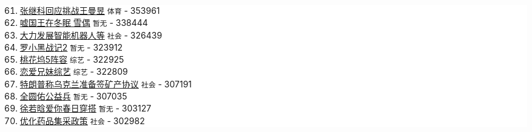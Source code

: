 61. [张继科回应挑战王曼昱](https://m.weibo.cn/search?containerid=100103type%3D1%26t%3D10%26q%3D%23%E5%BC%A0%E7%BB%A7%E7%A7%91%E5%9B%9E%E5%BA%94%E6%8C%91%E6%88%98%E7%8E%8B%E6%9B%BC%E6%98%B1%23&stream_entry_id=31&isnewpage=1&extparam=seat%3D1%26band_rank%3D14%26stream_entry_id%3D31%26lcate%3D5001%26q%3D%2523%25E5%25BC%25A0%25E7%25BB%25A7%25E7%25A7%2591%25E5%259B%259E%25E5%25BA%2594%25E6%258C%2591%25E6%2588%2598%25E7%258E%258B%25E6%259B%25BC%25E6%2598%25B1%2523%26filter_type%3Drealtimehot%26flag%3D1%26c_type%3D31%26realpos%3D14%26pos%3D13%26cate%3D5001%26dgr%3D0%26display_time%3D1741152335%26pre_seqid%3D174115233553903665050101) `体育` - 353961
62. [嘘国王在冬眠 雪偶](https://m.weibo.cn/search?containerid=100103type%3D1%26t%3D10%26q%3D%E5%98%98%E5%9B%BD%E7%8E%8B%E5%9C%A8%E5%86%AC%E7%9C%A0+%E9%9B%AA%E5%81%B6&stream_entry_id=31&isnewpage=1&extparam=seat%3D1%26cate%3D5001%26lcate%3D5001%26q%3D%25E5%2598%2598%25E5%259B%25BD%25E7%258E%258B%25E5%259C%25A8%25E5%2586%25AC%25E7%259C%25A0%2520%25E9%259B%25AA%25E5%2581%25B6%26dgr%3D0%26stream_entry_id%3D31%26realpos%3D17%26c_type%3D31%26band_rank%3D17%26filter_type%3Drealtimehot%26pos%3D16%26flag%3D1%26display_time%3D1741143551%26pre_seqid%3D174114355117893413332134) `暂无` - 338444
63. [大力发展智能机器人等](https://m.weibo.cn/search?containerid=100103type%3D1%26t%3D10%26q%3D%23%E5%A4%A7%E5%8A%9B%E5%8F%91%E5%B1%95%E6%99%BA%E8%83%BD%E6%9C%BA%E5%99%A8%E4%BA%BA%E7%AD%89%23&stream_entry_id=31&isnewpage=1&extparam=seat%3D1%26q%3D%2523%25E5%25A4%25A7%25E5%258A%259B%25E5%258F%2591%25E5%25B1%2595%25E6%2599%25BA%25E8%2583%25BD%25E6%259C%25BA%25E5%2599%25A8%25E4%25BA%25BA%25E7%25AD%2589%2523%26realpos%3D25%26dgr%3D0%26pos%3D24%26c_type%3D31%26band_rank%3D25%26cate%3D5001%26filter_type%3Drealtimehot%26flag%3D1%26stream_entry_id%3D31%26lcate%3D5001%26display_time%3D1741139674%26pre_seqid%3D174113967410003597434158) `社会` - 326439
64. [罗小黑战记2](https://m.weibo.cn/search?containerid=100103type%3D1%26t%3D10%26q%3D%E7%BD%97%E5%B0%8F%E9%BB%91%E6%88%98%E8%AE%B02&stream_entry_id=31&isnewpage=1&extparam=seat%3D1%26cate%3D5001%26lcate%3D5001%26q%3D%25E7%25BD%2597%25E5%25B0%258F%25E9%25BB%2591%25E6%2588%2598%25E8%25AE%25B02%26dgr%3D0%26stream_entry_id%3D31%26realpos%3D18%26c_type%3D31%26band_rank%3D18%26filter_type%3Drealtimehot%26pos%3D17%26flag%3D1%26display_time%3D1741143551%26pre_seqid%3D174114355117893413332134) `暂无` - 323912
65. [桃花坞5阵容](https://m.weibo.cn/search?containerid=100103type%3D1%26t%3D10%26q%3D%23%E6%A1%83%E8%8A%B1%E5%9D%9E5%E9%98%B5%E5%AE%B9%23&stream_entry_id=31&isnewpage=1&extparam=seat%3D1%26q%3D%2523%25E6%25A1%2583%25E8%258A%25B1%25E5%259D%259E5%25E9%2598%25B5%25E5%25AE%25B9%2523%26realpos%3D26%26dgr%3D0%26pos%3D25%26c_type%3D31%26band_rank%3D26%26cate%3D5001%26filter_type%3Drealtimehot%26flag%3D1%26stream_entry_id%3D31%26lcate%3D5001%26display_time%3D1741139674%26pre_seqid%3D174113967410003597434158) `综艺` - 322925
66. [恋爱兄妹综艺](https://m.weibo.cn/search?containerid=100103type%3D1%26t%3D10%26q%3D%E6%81%8B%E7%88%B1%E5%85%84%E5%A6%B9%E7%BB%BC%E8%89%BA&stream_entry_id=31&isnewpage=1&extparam=seat%3D1%26pos%3D16%26stream_entry_id%3D31%26band_rank%3D16%26lcate%3D5001%26flag%3D1%26filter_type%3Drealtimehot%26dgr%3D0%26c_type%3D31%26realpos%3D16%26q%3D%25E6%2581%258B%25E7%2588%25B1%25E5%2585%2584%25E5%25A6%25B9%25E7%25BB%25BC%25E8%2589%25BA%26cate%3D5001%26display_time%3D1741148973%26pre_seqid%3D17411489732390304140116) `综艺` - 322809
67. [特朗普称乌克兰准备签矿产协议](https://m.weibo.cn/search?containerid=100103type%3D1%26t%3D10%26q%3D%23%E7%89%B9%E6%9C%97%E6%99%AE%E7%A7%B0%E4%B9%8C%E5%85%8B%E5%85%B0%E5%87%86%E5%A4%87%E7%AD%BE%E7%9F%BF%E4%BA%A7%E5%8D%8F%E8%AE%AE%23&stream_entry_id=31&isnewpage=1&extparam=seat%3D1%26band_rank%3D18%26stream_entry_id%3D31%26lcate%3D5001%26q%3D%2523%25E7%2589%25B9%25E6%259C%2597%25E6%2599%25AE%25E7%25A7%25B0%25E4%25B9%258C%25E5%2585%258B%25E5%2585%25B0%25E5%2587%2586%25E5%25A4%2587%25E7%25AD%25BE%25E7%259F%25BF%25E4%25BA%25A7%25E5%258D%258F%25E8%25AE%25AE%2523%26filter_type%3Drealtimehot%26flag%3D1%26c_type%3D31%26realpos%3D18%26pos%3D17%26cate%3D5001%26dgr%3D0%26display_time%3D1741152335%26pre_seqid%3D174115233553903665050101) `社会` - 307191
68. [全圆佑公益兵](https://m.weibo.cn/search?containerid=100103type%3D1%26t%3D10%26q%3D%E5%85%A8%E5%9C%86%E4%BD%91%E5%85%AC%E7%9B%8A%E5%85%B5&stream_entry_id=31&isnewpage=1&extparam=seat%3D1%26cate%3D5001%26lcate%3D5001%26q%3D%25E5%2585%25A8%25E5%259C%2586%25E4%25BD%2591%25E5%2585%25AC%25E7%259B%258A%25E5%2585%25B5%26dgr%3D0%26stream_entry_id%3D31%26realpos%3D20%26c_type%3D31%26band_rank%3D20%26filter_type%3Drealtimehot%26pos%3D19%26flag%3D1%26display_time%3D1741143551%26pre_seqid%3D174114355117893413332134) `暂无` - 307035
69. [徐若晗爱你春日穿搭](https://m.weibo.cn/search?containerid=100103type%3D1%26t%3D10%26q%3D%E5%BE%90%E8%8B%A5%E6%99%97%E7%88%B1%E4%BD%A0%E6%98%A5%E6%97%A5%E7%A9%BF%E6%90%AD&stream_entry_id=31&isnewpage=1&extparam=seat%3D1%26band_rank%3D19%26stream_entry_id%3D31%26lcate%3D5001%26q%3D%25E5%25BE%2590%25E8%258B%25A5%25E6%2599%2597%25E7%2588%25B1%25E4%25BD%25A0%25E6%2598%25A5%25E6%2597%25A5%25E7%25A9%25BF%25E6%2590%25AD%26filter_type%3Drealtimehot%26flag%3D1%26c_type%3D31%26realpos%3D19%26pos%3D18%26cate%3D5001%26dgr%3D0%26display_time%3D1741152335%26pre_seqid%3D174115233553903665050101) `暂无` - 303127
70. [优化药品集采政策](https://m.weibo.cn/search?containerid=100103type%3D1%26t%3D10%26q%3D%23%E4%BC%98%E5%8C%96%E8%8D%AF%E5%93%81%E9%9B%86%E9%87%87%E6%94%BF%E7%AD%96%23&stream_entry_id=31&isnewpage=1&extparam=seat%3D1%26pos%3D15%26stream_entry_id%3D31%26band_rank%3D15%26lcate%3D5001%26flag%3D1%26filter_type%3Drealtimehot%26dgr%3D0%26c_type%3D31%26realpos%3D15%26q%3D%2523%25E4%25BC%2598%25E5%258C%2596%25E8%258D%25AF%25E5%2593%2581%25E9%259B%2586%25E9%2587%2587%25E6%2594%25BF%25E7%25AD%2596%2523%26cate%3D5001%26display_time%3D1741148973%26pre_seqid%3D17411489732390304140116) `社会` - 302982